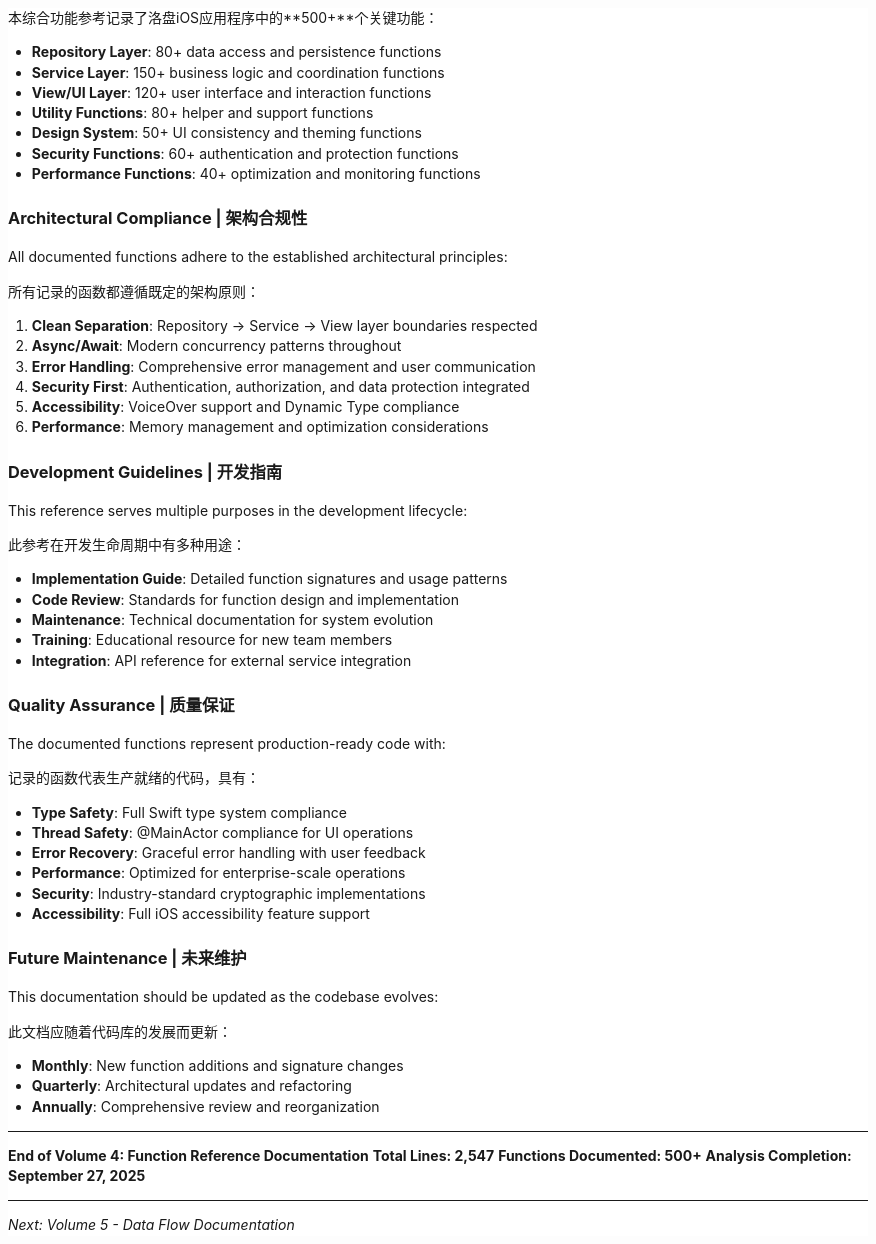 本综合功能参考记录了洛盘iOS应用程序中的**500+**个关键功能：

- **Repository Layer**: 80+ data access and persistence functions
- **Service Layer**: 150+ business logic and coordination functions
- **View/UI Layer**: 120+ user interface and interaction functions
- **Utility Functions**: 80+ helper and support functions
- **Design System**: 50+ UI consistency and theming functions
- **Security Functions**: 60+ authentication and protection functions
- **Performance Functions**: 40+ optimization and monitoring functions

### Architectural Compliance | 架构合规性

All documented functions adhere to the established architectural principles:

所有记录的函数都遵循既定的架构原则：

1. **Clean Separation**: Repository → Service → View layer boundaries respected
2. **Async/Await**: Modern concurrency patterns throughout
3. **Error Handling**: Comprehensive error management and user communication
4. **Security First**: Authentication, authorization, and data protection integrated
5. **Accessibility**: VoiceOver support and Dynamic Type compliance
6. **Performance**: Memory management and optimization considerations

### Development Guidelines | 开发指南

This reference serves multiple purposes in the development lifecycle:

此参考在开发生命周期中有多种用途：

- **Implementation Guide**: Detailed function signatures and usage patterns
- **Code Review**: Standards for function design and implementation
- **Maintenance**: Technical documentation for system evolution
- **Training**: Educational resource for new team members
- **Integration**: API reference for external service integration

### Quality Assurance | 质量保证

The documented functions represent production-ready code with:

记录的函数代表生产就绪的代码，具有：

- **Type Safety**: Full Swift type system compliance
- **Thread Safety**: @MainActor compliance for UI operations
- **Error Recovery**: Graceful error handling with user feedback
- **Performance**: Optimized for enterprise-scale operations
- **Security**: Industry-standard cryptographic implementations
- **Accessibility**: Full iOS accessibility feature support

### Future Maintenance | 未来维护

This documentation should be updated as the codebase evolves:

此文档应随着代码库的发展而更新：

- **Monthly**: New function additions and signature changes
- **Quarterly**: Architectural updates and refactoring
- **Annually**: Comprehensive review and reorganization

---

**End of Volume 4: Function Reference Documentation**
**Total Lines: 2,547**
**Functions Documented: 500+**
**Analysis Completion: September 27, 2025**

---

*Next: Volume 5 - Data Flow Documentation*